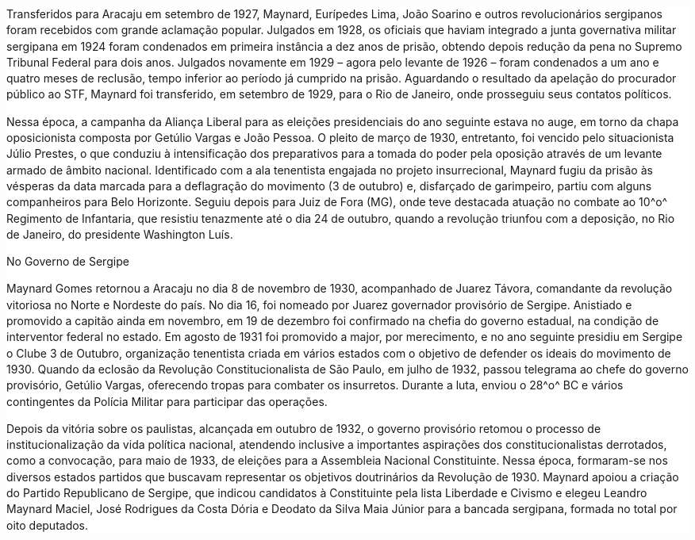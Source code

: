 Transferidos para Aracaju em setembro de 1927, Maynard, Eurípedes Lima,
João Soarino e outros revolucionários sergipanos foram recebidos com
grande aclamação popular. Julgados em 1928, os oficiais que haviam
integrado a junta governativa militar sergipana em 1924 foram condenados
em primeira instância a dez anos de prisão, obtendo depois redução da
pena no Supremo Tribunal Federal para dois anos. Julgados novamente em
1929 – agora pelo levante de 1926 – foram condenados a um ano e quatro
meses de reclusão, tempo inferior ao período já cumprido na prisão.
Aguardando o resultado da apelação do procurador público ao STF, Maynard
foi transferido, em setembro de 1929, para o Rio de Janeiro, onde
prosseguiu seus contatos políticos.

Nessa época, a campanha da Aliança Liberal para as eleições
presidenciais do ano seguinte estava no auge, em torno da chapa
oposicionista composta por Getúlio Vargas e João Pessoa. O pleito de
março de 1930, entretanto, foi vencido pelo situacionista Júlio Prestes,
o que conduziu à intensificação dos preparativos para a tomada do poder
pela oposição através de um levante armado de âmbito nacional.
Identificado com a ala tenentista engajada no projeto insurrecional,
Maynard fugiu da prisão às vésperas da data marcada para a deflagração
do movimento (3 de outubro) e, disfarçado de garimpeiro, partiu com
alguns companheiros para Belo Horizonte. Seguiu depois para Juiz de Fora
(MG), onde teve destacada atuação no combate ao 10^o^ Regimento de
Infantaria, que resistiu tenazmente até o dia 24 de outubro, quando a
revolução triunfou com a deposição, no Rio de Janeiro, do presidente
Washington Luís.

No Governo de Sergipe

Maynard Gomes retornou a Aracaju no dia 8 de novembro de 1930,
acompanhado de Juarez Távora, comandante da revolução vitoriosa no Norte
e Nordeste do país. No dia 16, foi nomeado por Juarez governador
provisório de Sergipe. Anistiado e promovido a capitão ainda em
novembro, em 19 de dezembro foi confirmado na chefia do governo
estadual, na condição de interventor federal no estado. Em agosto de
1931 foi promovido a major, por merecimento, e no ano seguinte presidiu
em Sergipe o Clube 3 de Outubro, organização tenentista criada em vários
estados com o objetivo de defender os ideais do movimento de 1930.
Quando da eclosão da Revolução Constitucionalista de São Paulo, em julho
de 1932, passou telegrama ao chefe do governo provisório, Getúlio
Vargas, oferecendo tropas para combater os insurretos. Durante a luta,
enviou o 28^o^ BC e vários contingentes da Polícia Militar para
participar das operações.

Depois da vitória sobre os paulistas, alcançada em outubro de 1932, o
governo provisório retomou o processo de institucionalização da vida
política nacional, atendendo inclusive a importantes aspirações dos
constitucionalistas derrotados, como a convocação, para maio de 1933, de
eleições para a Assembleia Nacional Constituinte. Nessa época,
formaram-se nos diversos estados partidos que buscavam representar os
objetivos doutrinários da Revolução de 1930. Maynard apoiou a criação do
Partido Republicano de Sergipe, que indicou candidatos à Constituinte
pela lista Liberdade e Civismo e elegeu Leandro Maynard Maciel, José
Rodrigues da Costa Dória e Deodato da Silva Maia Júnior para a bancada
sergipana, formada no total por oito deputados.
